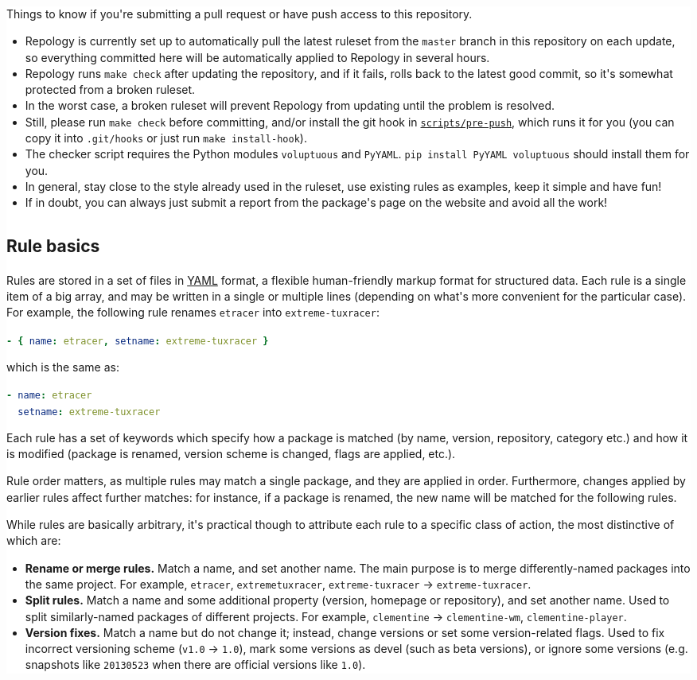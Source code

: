 Things to know if you're submitting a pull request or have push access
to this repository.

- Repology is currently set up to automatically pull the latest ruleset
  from the `master` branch in this repository on each update, so everything
  committed here will be automatically applied to Repology in several
  hours.
- Repology runs `make check` after updating the repository, and if it
  fails, rolls back to the latest good commit, so it's somewhat
  protected from a broken ruleset.
- In the worst case, a broken ruleset will prevent Repology from
  updating until the problem is resolved.
- Still, please run `make check` before committing, and/or install
  the git hook in [`scripts/pre-push`](./scripts/pre-push),
  which runs it for you (you can copy it into `.git/hooks`
  or just run `make install-hook`).
- The checker script requires the Python modules `voluptuous` and `PyYAML`.
  `pip install PyYAML voluptuous` should install them for you.
- In general, stay close to the style already used in the ruleset,
  use existing rules as examples, keep it simple and have fun!
- If in doubt, you can always just submit a report from the package's page
  on the website and avoid all the work!

## Rule basics

Rules are stored in a set of files in [YAML](http://yaml.org/) format,
a flexible human-friendly markup format for structured data.
Each rule is a single item of a big array, and may be written in a single or
multiple lines (depending on what's more convenient for the particular
case). For example, the following rule renames `etracer` into `extreme-tuxracer`:

```yaml
- { name: etracer, setname: extreme-tuxracer }
```

which is the same as:

```yaml
- name: etracer
  setname: extreme-tuxracer
```

Each rule has a set of keywords which specify how a package is matched
(by name, version, repository, category etc.) and how it is modified
(package is renamed, version scheme is changed, flags are applied, etc.).

Rule order matters, as multiple rules may match a single package, and
they are applied in order. Furthermore, changes applied by earlier
rules affect further matches: for instance, if a package is renamed,
the new name will be matched for the following rules.

While rules are basically arbitrary, it's practical though to attribute
each rule to a specific class of action, the most distinctive of which are:

- **Rename or merge rules.** Match a name, and set another name. The main purpose
  is to merge differently-named packages into the same project. For example,
  `etracer`, `extremetuxracer`, `extreme-tuxracer` → `extreme-tuxracer`.
- **Split rules.** Match a name and some additional property (version, homepage
  or repository), and set another name. Used to split similarly-named
  packages of different projects. For example, `clementine` → `clementine-wm`,
  `clementine-player`.
- **Version fixes.** Match a name but do not change it; instead, change versions
  or set some version-related flags. Used to fix incorrect versioning scheme
  (`v1.0` → `1.0`), mark some versions as devel (such as beta versions),
  or ignore some versions (e.g. snapshots like `20130523` when there are
  official versions like `1.0`).
